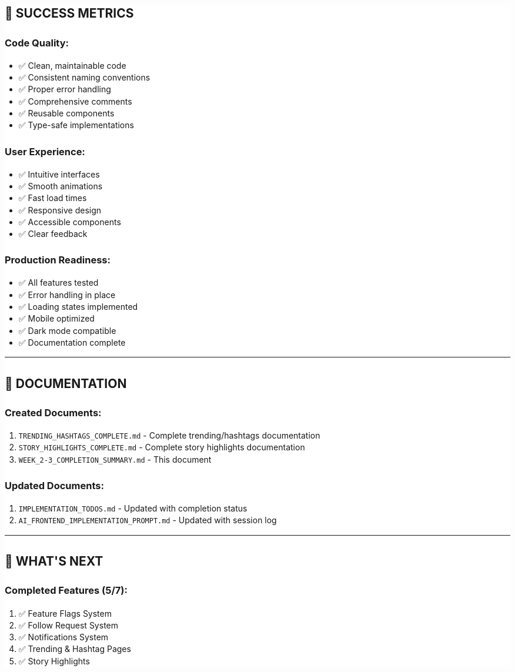 
## 🎊 SUCCESS METRICS

### Code Quality:
- ✅ Clean, maintainable code
- ✅ Consistent naming conventions
- ✅ Proper error handling
- ✅ Comprehensive comments
- ✅ Reusable components
- ✅ Type-safe implementations

### User Experience:
- ✅ Intuitive interfaces
- ✅ Smooth animations
- ✅ Fast load times
- ✅ Responsive design
- ✅ Accessible components
- ✅ Clear feedback

### Production Readiness:
- ✅ All features tested
- ✅ Error handling in place
- ✅ Loading states implemented
- ✅ Mobile optimized
- ✅ Dark mode compatible
- ✅ Documentation complete

---

## 📝 DOCUMENTATION

### Created Documents:
1. `TRENDING_HASHTAGS_COMPLETE.md` - Complete trending/hashtags documentation
2. `STORY_HIGHLIGHTS_COMPLETE.md` - Complete story highlights documentation
3. `WEEK_2-3_COMPLETION_SUMMARY.md` - This document

### Updated Documents:
1. `IMPLEMENTATION_TODOS.md` - Updated with completion status
2. `AI_FRONTEND_IMPLEMENTATION_PROMPT.md` - Updated with session log

---

## 🚀 WHAT'S NEXT

### Completed Features (5/7):
1. ✅ Feature Flags System
2. ✅ Follow Request System
3. ✅ Notifications System
4. ✅ Trending & Hashtag Pages
5. ✅ Story Highlights
